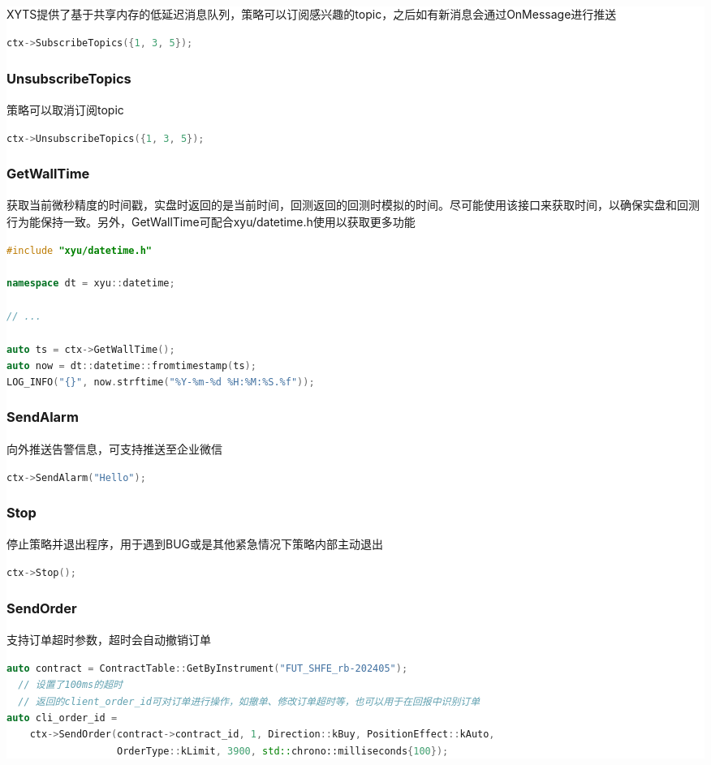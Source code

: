 XYTS提供了基于共享内存的低延迟消息队列，策略可以订阅感兴趣的topic，之后如有新消息会通过OnMessage进行推送

```cpp
ctx->SubscribeTopics({1, 3, 5});
```

### UnsubscribeTopics

策略可以取消订阅topic

```cpp
ctx->UnsubscribeTopics({1, 3, 5});
```

### GetWallTime

获取当前微秒精度的时间戳，实盘时返回的是当前时间，回测返回的回测时模拟的时间。尽可能使用该接口来获取时间，以确保实盘和回测行为能保持一致。另外，GetWallTime可配合xyu/datetime.h使用以获取更多功能

```cpp
#include "xyu/datetime.h"

namespace dt = xyu::datetime;

// ...

auto ts = ctx->GetWallTime();
auto now = dt::datetime::fromtimestamp(ts);
LOG_INFO("{}", now.strftime("%Y-%m-%d %H:%M:%S.%f"));
```

### SendAlarm

向外推送告警信息，可支持推送至企业微信

```cpp
ctx->SendAlarm("Hello");
```

### Stop

停止策略并退出程序，用于遇到BUG或是其他紧急情况下策略内部主动退出

```cpp
ctx->Stop();
```

### SendOrder

支持订单超时参数，超时会自动撤销订单

```cpp
auto contract = ContractTable::GetByInstrument("FUT_SHFE_rb-202405");
  // 设置了100ms的超时
  // 返回的client_order_id可对订单进行操作，如撤单、修改订单超时等，也可以用于在回报中识别订单
auto cli_order_id =
    ctx->SendOrder(contract->contract_id, 1, Direction::kBuy, PositionEffect::kAuto,
                   OrderType::kLimit, 3900, std::chrono::milliseconds{100});
```
